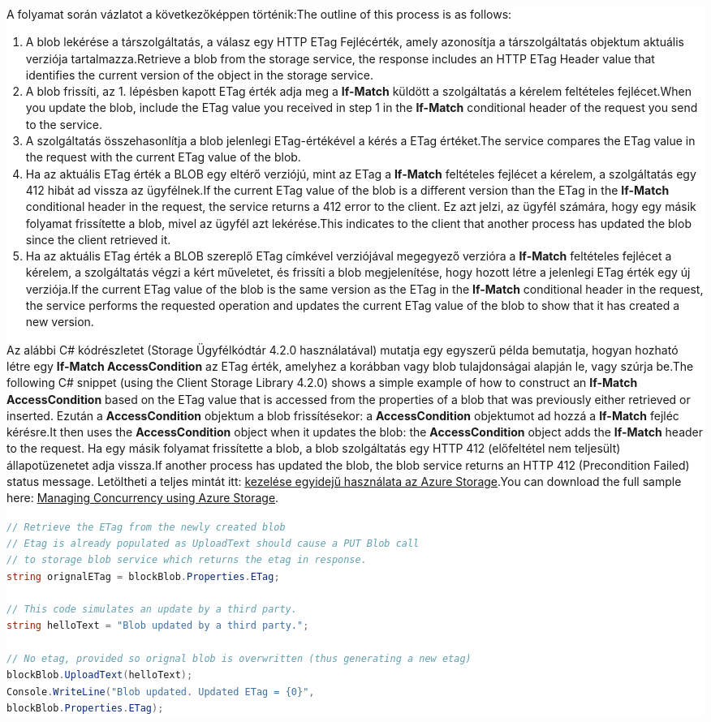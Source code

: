 <span data-ttu-id="f13b0-131">A folyamat során vázlatot a következőképpen történik:</span><span class="sxs-lookup"><span data-stu-id="f13b0-131">The outline of this process is as follows:</span></span>  

1. <span data-ttu-id="f13b0-132">A blob lekérése a társzolgáltatás, a válasz egy HTTP ETag Fejlécérték, amely azonosítja a társzolgáltatás objektum aktuális verziója tartalmazza.</span><span class="sxs-lookup"><span data-stu-id="f13b0-132">Retrieve a blob from the storage service, the response includes an HTTP ETag Header value that identifies the current version of the object in the storage service.</span></span>
2. <span data-ttu-id="f13b0-133">A blob frissíti, az 1. lépésben kapott ETag érték adja meg a **If-Match** küldött a szolgáltatás a kérelem feltételes fejlécet.</span><span class="sxs-lookup"><span data-stu-id="f13b0-133">When you update the blob, include the ETag value you received in step 1 in the **If-Match** conditional header of the request you send to the service.</span></span>
3. <span data-ttu-id="f13b0-134">A szolgáltatás összehasonlítja a blob jelenlegi ETag-értékével a kérés a ETag értéket.</span><span class="sxs-lookup"><span data-stu-id="f13b0-134">The service compares the ETag value in the request with the current ETag value of the blob.</span></span>
4. <span data-ttu-id="f13b0-135">Ha az aktuális ETag érték a BLOB egy eltérő verziójú, mint az ETag a **If-Match** feltételes fejlécet a kérelem, a szolgáltatás egy 412 hibát ad vissza az ügyfélnek.</span><span class="sxs-lookup"><span data-stu-id="f13b0-135">If the current ETag value of the blob is a different version than the ETag in the **If-Match** conditional header in the request, the service returns a 412 error to the client.</span></span> <span data-ttu-id="f13b0-136">Ez azt jelzi, az ügyfél számára, hogy egy másik folyamat frissítette a blob, mivel az ügyfél azt lekérése.</span><span class="sxs-lookup"><span data-stu-id="f13b0-136">This indicates to the client that another process has updated the blob since the client retrieved it.</span></span>
5. <span data-ttu-id="f13b0-137">Ha az aktuális ETag érték a BLOB szereplő ETag címkével verziójával megegyező verzióra a **If-Match** feltételes fejlécet a kérelem, a szolgáltatás végzi a kért műveletet, és frissíti a blob megjelenítése, hogy hozott létre a jelenlegi ETag érték egy új verziója.</span><span class="sxs-lookup"><span data-stu-id="f13b0-137">If the current ETag value of the blob is the same version as the ETag in the **If-Match** conditional header in the request, the service performs the requested operation and updates the current ETag value of the blob to show that it has created a new version.</span></span>  

<span data-ttu-id="f13b0-138">Az alábbi C# kódrészletet (Storage Ügyfélkódtár 4.2.0 használatával) mutatja egy egyszerű példa bemutatja, hogyan hozható létre egy **If-Match AccessCondition** az ETag érték, amelyhez a korábban vagy blob tulajdonságai alapján le, vagy szúrja be.</span><span class="sxs-lookup"><span data-stu-id="f13b0-138">The following C# snippet (using the Client Storage Library 4.2.0) shows a simple example of how to construct an **If-Match AccessCondition** based on the ETag value that is accessed from the properties of a blob that was previously either retrieved or inserted.</span></span> <span data-ttu-id="f13b0-139">Ezután a **AccessCondition** objektum a blob frissítésekor: a **AccessCondition** objektumot ad hozzá a **If-Match** fejléc kérésre.</span><span class="sxs-lookup"><span data-stu-id="f13b0-139">It then uses the **AccessCondition** object when it updates the blob: the **AccessCondition** object adds the **If-Match** header to the request.</span></span> <span data-ttu-id="f13b0-140">Ha egy másik folyamat frissítette a blob, a blob szolgáltatás egy HTTP 412 (előfeltétel nem teljesült) állapotüzenetet adja vissza.</span><span class="sxs-lookup"><span data-stu-id="f13b0-140">If another process has updated the blob, the blob service returns an HTTP 412 (Precondition Failed) status message.</span></span> <span data-ttu-id="f13b0-141">Letöltheti a teljes mintát itt: [kezelése egyidejű használata az Azure Storage](http://code.msdn.microsoft.com/Managing-Concurrency-using-56018114).</span><span class="sxs-lookup"><span data-stu-id="f13b0-141">You can download the full sample here: [Managing Concurrency using Azure Storage](http://code.msdn.microsoft.com/Managing-Concurrency-using-56018114).</span></span>  

```csharp
// Retrieve the ETag from the newly created blob
// Etag is already populated as UploadText should cause a PUT Blob call
// to storage blob service which returns the etag in response.
string orignalETag = blockBlob.Properties.ETag;

// This code simulates an update by a third party.
string helloText = "Blob updated by a third party.";

// No etag, provided so orignal blob is overwritten (thus generating a new etag)
blockBlob.UploadText(helloText);
Console.WriteLine("Blob updated. Updated ETag = {0}",
blockBlob.Properties.ETag);

```